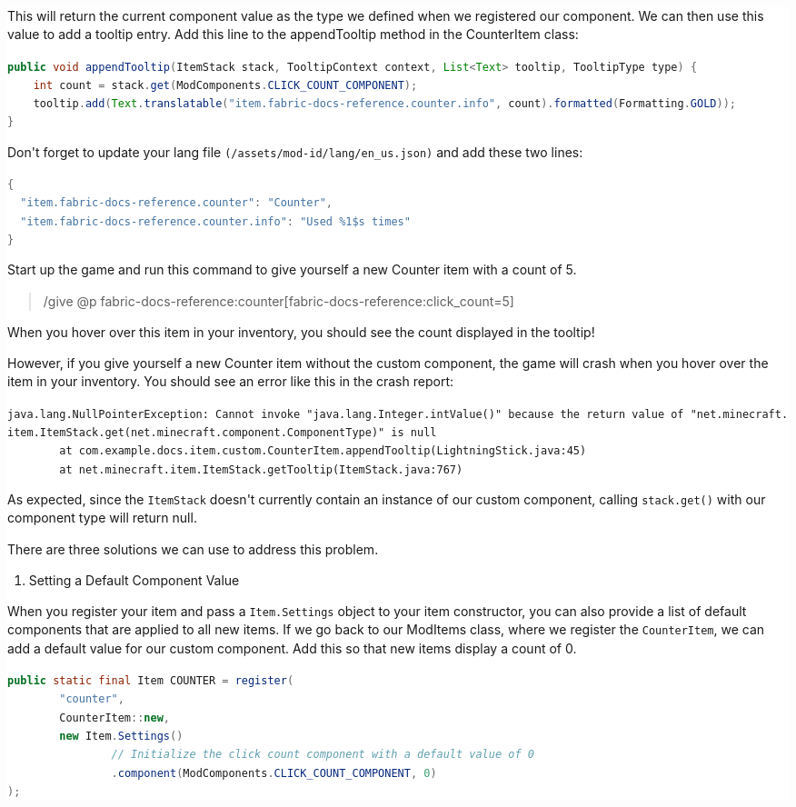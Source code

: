 
This will return the current component value as the type we defined when we registered our component. We can then use this value to add a tooltip entry. Add this line to the appendTooltip method in the CounterItem class:

```java
public void appendTooltip(ItemStack stack, TooltipContext context, List<Text> tooltip, TooltipType type) {
    int count = stack.get(ModComponents.CLICK_COUNT_COMPONENT);
    tooltip.add(Text.translatable("item.fabric-docs-reference.counter.info", count).formatted(Formatting.GOLD));
}
```

Don't forget to update your lang file ```(/assets/mod-id/lang/en_us.json)``` and add these two lines:

```java
{
  "item.fabric-docs-reference.counter": "Counter",
  "item.fabric-docs-reference.counter.info": "Used %1$s times"
}
```

Start up the game and run this command to give yourself a new Counter item with a count of 5.

>/give @p fabric-docs-reference:counter[fabric-docs-reference:click_count=5]

When you hover over this item in your inventory, you should see the count displayed in the tooltip!

However, if you give yourself a new Counter item without the custom component, the game will crash when you hover over the item in your inventory. You should see an error like this in the crash report:

```
java.lang.NullPointerException: Cannot invoke "java.lang.Integer.intValue()" because the return value of "net.minecraft.item.ItemStack.get(net.minecraft.component.ComponentType)" is null
        at com.example.docs.item.custom.CounterItem.appendTooltip(LightningStick.java:45)
        at net.minecraft.item.ItemStack.getTooltip(ItemStack.java:767)
```

As expected, since the ```ItemStack``` doesn't currently contain an instance of our custom component, calling ```stack.get()``` with our component type will return null.

There are three solutions we can use to address this problem.

1. Setting a Default Component Value

When you register your item and pass a ```Item.Settings``` object to your item constructor, you can also provide a list of default components that are applied to all new items. If we go back to our ModItems class, where we register the ```CounterItem```, we can add a default value for our custom component. Add this so that new items display a count of 0.

```java
public static final Item COUNTER = register(
        "counter",
        CounterItem::new,
        new Item.Settings()
                // Initialize the click count component with a default value of 0
                .component(ModComponents.CLICK_COUNT_COMPONENT, 0)
);
```
